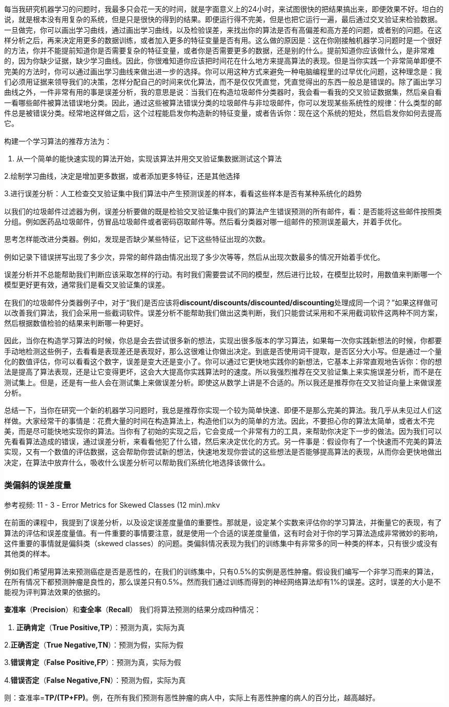 每当我研究机器学习的问题时，我最多只会花一天的时间，就是字面意义上的24小时，来试图很快的把结果搞出来，即便效果不好。坦白的说，就是根本没有用复杂的系统，但是只是很快的得到的结果。即便运行得不完美，但是也把它运行一遍，最后通过交叉验证来检验数据。一旦做完，你可以画出学习曲线，通过画出学习曲线，以及检验误差，来找出你的算法是否有高偏差和高方差的问题，或者别的问题。在这样分析之后，再来决定用更多的数据训练，或者加入更多的特征变量是否有用。这么做的原因是：这在你刚接触机器学习问题时是一个很好的方法，你并不能提前知道你是否需要复杂的特征变量，或者你是否需要更多的数据，还是别的什么。提前知道你应该做什么，是非常难的，因为你缺少证据，缺少学习曲线。因此，你很难知道你应该把时间花在什么地方来提高算法的表现。但是当你实践一个非常简单即便不完美的方法时，你可以通过画出学习曲线来做出进一步的选择。你可以用这种方式来避免一种电脑编程里的过早优化问题，这种理念是：我们必须用证据来领导我们的决策，怎样分配自己的时间来优化算法，而不是仅仅凭直觉，凭直觉得出的东西一般总是错误的。除了画出学习曲线之外，一件非常有用的事是误差分析，我的意思是说：当我们在构造垃圾邮件分类器时，我会看一看我的交叉验证数据集，然后亲自看一看哪些邮件被算法错误地分类。因此，通过这些被算法错误分类的垃圾邮件与非垃圾邮件，你可以发现某些系统性的规律：什么类型的邮件总是被错误分类。经常地这样做之后，这个过程能启发你构造新的特征变量，或者告诉你：现在这个系统的短处，然后启发你如何去提高它。
	
构建一个学习算法的推荐方法为：
	
1. 从一个简单的能快速实现的算法开始，实现该算法并用交叉验证集数据测试这个算法
	

2.绘制学习曲线，决定是增加更多数据，或者添加更多特征，还是其他选择
	
3.进行误差分析：人工检查交叉验证集中我们算法中产生预测误差的样本，看看这些样本是否有某种系统化的趋势

以我们的垃圾邮件过滤器为例，误差分析要做的既是检验交叉验证集中我们的算法产生错误预测的所有邮件，看：是否能将这些邮件按照类分组。例如医药品垃圾邮件，仿冒品垃圾邮件或者密码窃取邮件等。然后看分类器对哪一组邮件的预测误差最大，并着手优化。
	
思考怎样能改进分类器。例如，发现是否缺少某些特征，记下这些特征出现的次数。
	
例如记录下错误拼写出现了多少次，异常的邮件路由情况出现了多少次等等，然后从出现次数最多的情况开始着手优化。
	
误差分析并不总能帮助我们判断应该采取怎样的行动。有时我们需要尝试不同的模型，然后进行比较，在模型比较时，用数值来判断哪一个模型更好更有效，通常我们是看交叉验证集的误差。
	
在我们的垃圾邮件分类器例子中，对于“我们是否应该将**discount/discounts/discounted/discounting**处理成同一个词？”如果这样做可以改善我们算法，我们会采用一些截词软件。误差分析不能帮助我们做出这类判断，我们只能尝试采用和不采用截词软件这两种不同方案，然后根据数值检验的结果来判断哪一种更好。
	
因此，当你在构造学习算法的时候，你总是会去尝试很多新的想法，实现出很多版本的学习算法，如果每一次你实践新想法的时候，你都要手动地检测这些例子，去看看是表现差还是表现好，那么这很难让你做出决定。到底是否使用词干提取，是否区分大小写。但是通过一个量化的数值评估，你可以看看这个数字，误差是变大还是变小了。你可以通过它更快地实践你的新想法，它基本上非常直观地告诉你：你的想法是提高了算法表现，还是让它变得更坏，这会大大提高你实践算法时的速度。所以我强烈推荐在交叉验证集上来实施误差分析，而不是在测试集上。但是，还是有一些人会在测试集上来做误差分析。即使这从数学上讲是不合适的。所以我还是推荐你在交叉验证向量上来做误差分析。
	
总结一下，当你在研究一个新的机器学习问题时，我总是推荐你实现一个较为简单快速、即便不是那么完美的算法。我几乎从未见过人们这样做。大家经常干的事情是：花费大量的时间在构造算法上，构造他们以为的简单的方法。因此，不要担心你的算法太简单，或者太不完美，而是尽可能快地实现你的算法。当你有了初始的实现之后，它会变成一个非常有力的工具，来帮助你决定下一步的做法。因为我们可以先看看算法造成的错误，通过误差分析，来看看他犯了什么错，然后来决定优化的方式。另一件事是：假设你有了一个快速而不完美的算法实现，又有一个数值的评估数据，这会帮助你尝试新的想法，快速地发现你尝试的这些想法是否能够提高算法的表现，从而你会更快地做出决定，在算法中放弃什么，吸收什么误差分析可以帮助我们系统化地选择该做什么。

###  类偏斜的误差度量

参考视频: 11 - 3 - Error Metrics for Skewed Classes (12 min).mkv

在前面的课程中，我提到了误差分析，以及设定误差度量值的重要性。那就是，设定某个实数来评估你的学习算法，并衡量它的表现，有了算法的评估和误差度量值。有一件重要的事情要注意，就是使用一个合适的误差度量值，这有时会对于你的学习算法造成非常微妙的影响，这件重要的事情就是偏斜类（skewed classes）的问题。类偏斜情况表现为我们的训练集中有非常多的同一种类的样本，只有很少或没有其他类的样本。
	
例如我们希望用算法来预测癌症是否是恶性的，在我们的训练集中，只有0.5%的实例是恶性肿瘤。假设我们编写一个非学习而来的算法，在所有情况下都预测肿瘤是良性的，那么误差只有0.5%。然而我们通过训练而得到的神经网络算法却有1%的误差。这时，误差的大小是不能视为评判算法效果的依据的。
	
**查准率**（**Precision**）和**查全率**（**Recall**） 我们将算法预测的结果分成四种情况：
	
1. **正确肯定**（**True Positive,TP**）：预测为真，实际为真
	

2.**正确否定**（**True Negative,TN**）：预测为假，实际为假
	
3.**错误肯定**（**False Positive,FP**）：预测为真，实际为假
	
4.**错误否定**（**False Negative,FN**）：预测为假，实际为真

则：查准率=**TP/(TP+FP)**。例，在所有我们预测有恶性肿瘤的病人中，实际上有恶性肿瘤的病人的百分比，越高越好。
	